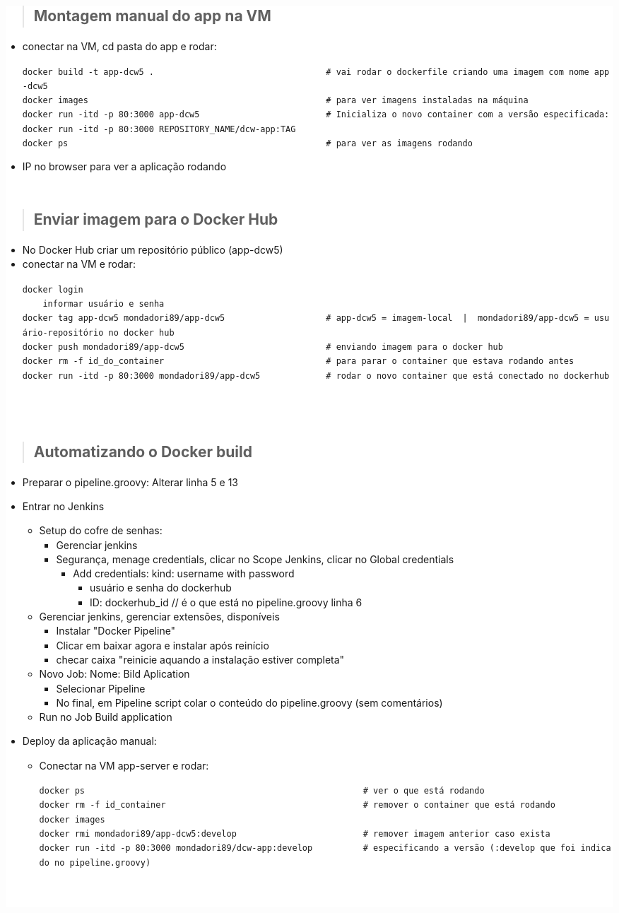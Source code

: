 >## Montagem manual do app na VM

- conectar na VM, cd pasta do app e rodar:
    ```
    docker build -t app-dcw5 .                                  # vai rodar o dockerfile criando uma imagem com nome app-dcw5
    docker images                                               # para ver imagens instaladas na máquina
    docker run -itd -p 80:3000 app-dcw5                         # Inicializa o novo container com a versão especificada: docker run -itd -p 80:3000 REPOSITORY_NAME/dcw-app:TAG 
    docker ps                                                   # para ver as imagens rodando
    ```
- IP no browser para ver a aplicação rodando
</br></br>

>## Enviar imagem para o Docker Hub

- No Docker Hub criar um repositório público (app-dcw5)
- conectar na VM e rodar:
    ```
    docker login                        
        informar usuário e senha
    docker tag app-dcw5 mondadori89/app-dcw5                    # app-dcw5 = imagem-local  |  mondadori89/app-dcw5 = usuário-repositório no docker hub
    docker push mondadori89/app-dcw5                            # enviando imagem para o docker hub 
    docker rm -f id_do_container                                # para parar o container que estava rodando antes
    docker run -itd -p 80:3000 mondadori89/app-dcw5             # rodar o novo container que está conectado no dockerhub
    ```
</br></br>

>## Automatizando o Docker build

- Preparar o pipeline.groovy: Alterar linha 5 e 13  
- Entrar no Jenkins
    - Setup do cofre de senhas:
        - Gerenciar jenkins
        - Segurança, menage credentials, clicar no Scope Jenkins, clicar no Global credentials
            - Add credentials: kind: username with password
                - usuário e senha do dockerhub
                - ID: dockerhub_id   // é o que está no pipeline.groovy linha 6
    - Gerenciar jenkins, gerenciar extensões, disponíveis
        - Instalar "Docker Pipeline"
        - Clicar em baixar agora e instalar após reinício
        - checar caixa "reinicie aquando a instalação estiver completa"
    - Novo Job: Nome: Bild Aplication
        - Selecionar Pipeline
        - No final, em Pipeline script colar o conteúdo do pipeline.groovy (sem comentários)
    - Run no Job Build application

- Deploy da aplicação manual: 
    - Conectar na VM app-server e rodar:
        ```
        docker ps                                                       # ver o que está rodando
        docker rm -f id_container                                       # remover o container que está rodando
        docker images                                                   
        docker rmi mondadori89/app-dcw5:develop                         # remover imagem anterior caso exista
        docker run -itd -p 80:3000 mondadori89/dcw-app:develop          # especificando a versão (:develop que foi indicado no pipeline.groovy)
        ```
</br></br>
